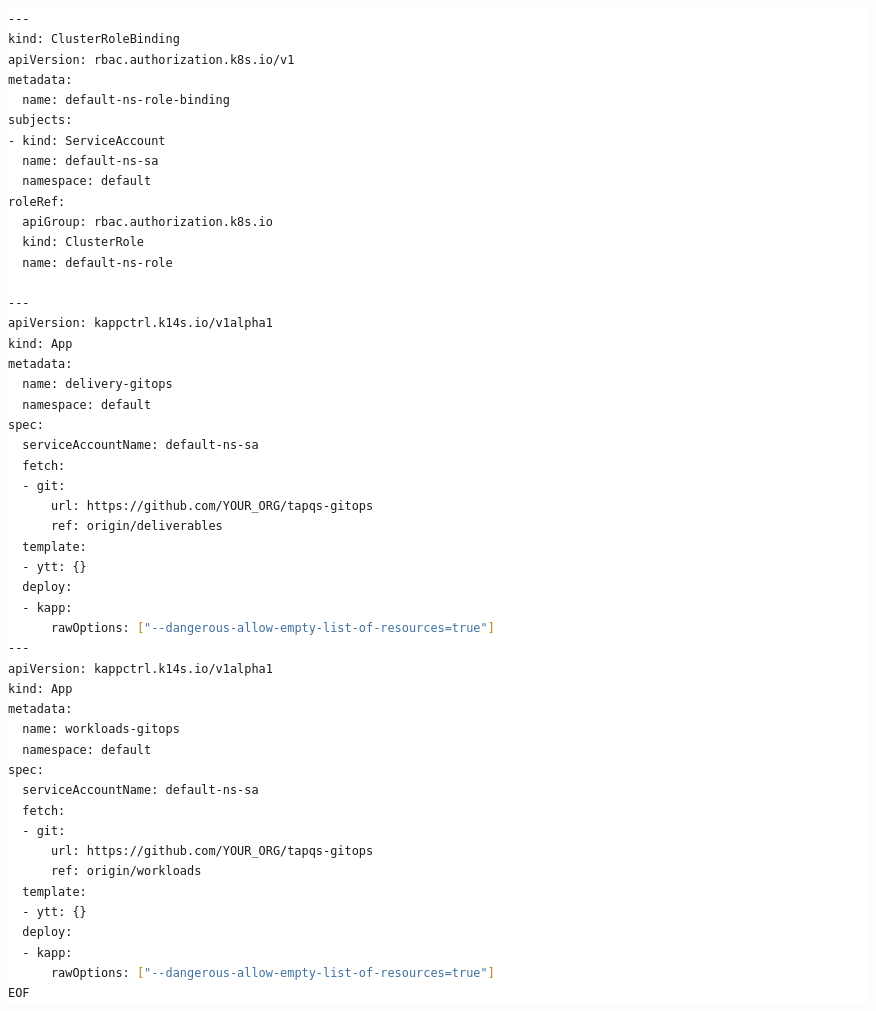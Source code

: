 ```bash
---
kind: ClusterRoleBinding
apiVersion: rbac.authorization.k8s.io/v1
metadata:
  name: default-ns-role-binding
subjects:
- kind: ServiceAccount
  name: default-ns-sa
  namespace: default
roleRef:
  apiGroup: rbac.authorization.k8s.io
  kind: ClusterRole
  name: default-ns-role

---
apiVersion: kappctrl.k14s.io/v1alpha1
kind: App
metadata:
  name: delivery-gitops
  namespace: default
spec:
  serviceAccountName: default-ns-sa
  fetch:
  - git:
      url: https://github.com/YOUR_ORG/tapqs-gitops
      ref: origin/deliverables
  template:
  - ytt: {}
  deploy:
  - kapp:
      rawOptions: ["--dangerous-allow-empty-list-of-resources=true"]
---
apiVersion: kappctrl.k14s.io/v1alpha1
kind: App
metadata:
  name: workloads-gitops
  namespace: default
spec:
  serviceAccountName: default-ns-sa
  fetch:
  - git:
      url: https://github.com/YOUR_ORG/tapqs-gitops
      ref: origin/workloads
  template:
  - ytt: {}
  deploy:
  - kapp:
      rawOptions: ["--dangerous-allow-empty-list-of-resources=true"]
EOF
```
